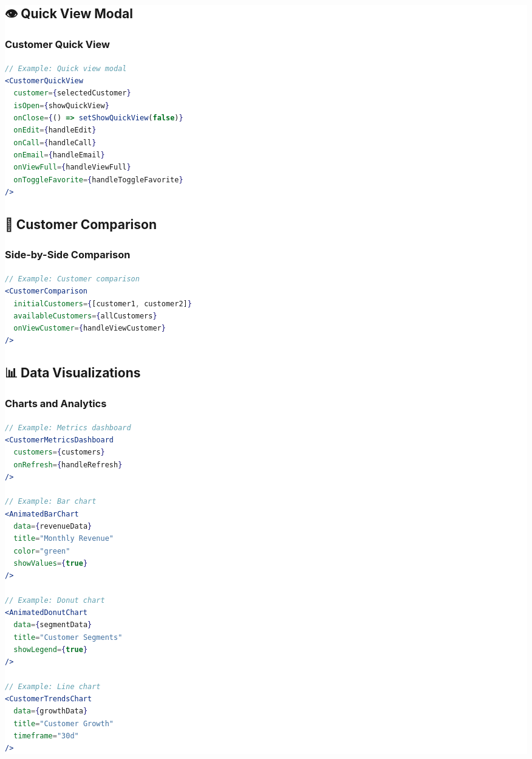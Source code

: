## 👁️ Quick View Modal

### Customer Quick View
```jsx
// Example: Quick view modal
<CustomerQuickView
  customer={selectedCustomer}
  isOpen={showQuickView}
  onClose={() => setShowQuickView(false)}
  onEdit={handleEdit}
  onCall={handleCall}
  onEmail={handleEmail}
  onViewFull={handleViewFull}
  onToggleFavorite={handleToggleFavorite}
/>
```

## 🔄 Customer Comparison

### Side-by-Side Comparison
```jsx
// Example: Customer comparison
<CustomerComparison
  initialCustomers={[customer1, customer2]}
  availableCustomers={allCustomers}
  onViewCustomer={handleViewCustomer}
/>
```

## 📊 Data Visualizations

### Charts and Analytics
```jsx
// Example: Metrics dashboard
<CustomerMetricsDashboard
  customers={customers}
  onRefresh={handleRefresh}
/>

// Example: Bar chart
<AnimatedBarChart
  data={revenueData}
  title="Monthly Revenue"
  color="green"
  showValues={true}
/>

// Example: Donut chart
<AnimatedDonutChart
  data={segmentData}
  title="Customer Segments"
  showLegend={true}
/>

// Example: Line chart
<CustomerTrendsChart
  data={growthData}
  title="Customer Growth"
  timeframe="30d"
/>
```
